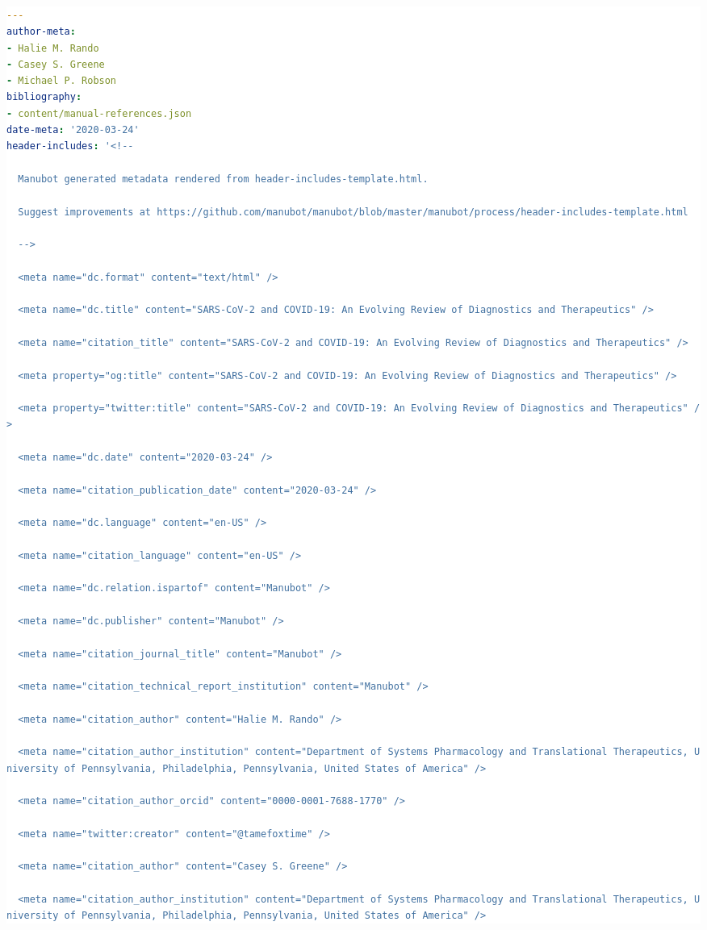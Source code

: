```yaml
---
author-meta:
- Halie M. Rando
- Casey S. Greene
- Michael P. Robson
bibliography:
- content/manual-references.json
date-meta: '2020-03-24'
header-includes: '<!--

  Manubot generated metadata rendered from header-includes-template.html.

  Suggest improvements at https://github.com/manubot/manubot/blob/master/manubot/process/header-includes-template.html

  -->

  <meta name="dc.format" content="text/html" />

  <meta name="dc.title" content="SARS-CoV-2 and COVID-19: An Evolving Review of Diagnostics and Therapeutics" />

  <meta name="citation_title" content="SARS-CoV-2 and COVID-19: An Evolving Review of Diagnostics and Therapeutics" />

  <meta property="og:title" content="SARS-CoV-2 and COVID-19: An Evolving Review of Diagnostics and Therapeutics" />

  <meta property="twitter:title" content="SARS-CoV-2 and COVID-19: An Evolving Review of Diagnostics and Therapeutics" />

  <meta name="dc.date" content="2020-03-24" />

  <meta name="citation_publication_date" content="2020-03-24" />

  <meta name="dc.language" content="en-US" />

  <meta name="citation_language" content="en-US" />

  <meta name="dc.relation.ispartof" content="Manubot" />

  <meta name="dc.publisher" content="Manubot" />

  <meta name="citation_journal_title" content="Manubot" />

  <meta name="citation_technical_report_institution" content="Manubot" />

  <meta name="citation_author" content="Halie M. Rando" />

  <meta name="citation_author_institution" content="Department of Systems Pharmacology and Translational Therapeutics, University of Pennsylvania, Philadelphia, Pennsylvania, United States of America" />

  <meta name="citation_author_orcid" content="0000-0001-7688-1770" />

  <meta name="twitter:creator" content="@tamefoxtime" />

  <meta name="citation_author" content="Casey S. Greene" />

  <meta name="citation_author_institution" content="Department of Systems Pharmacology and Translational Therapeutics, University of Pennsylvania, Philadelphia, Pennsylvania, United States of America" />

```